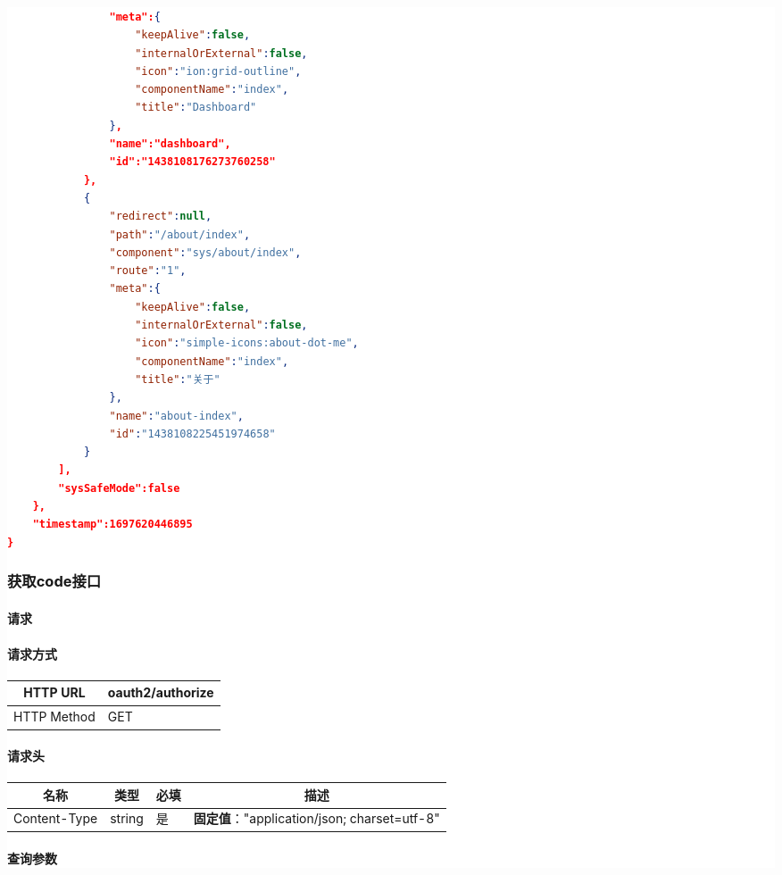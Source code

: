 ```JSON
                "meta":{
                    "keepAlive":false,
                    "internalOrExternal":false,
                    "icon":"ion:grid-outline",
                    "componentName":"index",
                    "title":"Dashboard"
                },
                "name":"dashboard",
                "id":"1438108176273760258"
            },
            {
                "redirect":null,
                "path":"/about/index",
                "component":"sys/about/index",
                "route":"1",
                "meta":{
                    "keepAlive":false,
                    "internalOrExternal":false,
                    "icon":"simple-icons:about-dot-me",
                    "componentName":"index",
                    "title":"关于"
                },
                "name":"about-index",
                "id":"1438108225451974658"
            }
        ],
        "sysSafeMode":false
    },
    "timestamp":1697620446895
}
```



### 获取code接口

#### 请求

#### 请求方式

| HTTP URL    | oauth2/authorize |
| ----------- | ---------------- |
| HTTP Method | GET              |

#### 请求头

| 名称         | 类型   | 必填 | 描述                                          |
| ------------ | ------ | ---- | --------------------------------------------- |
| Content-Type | string | 是   | **固定值**："application/json; charset=utf-8" |

#### 查询参数
